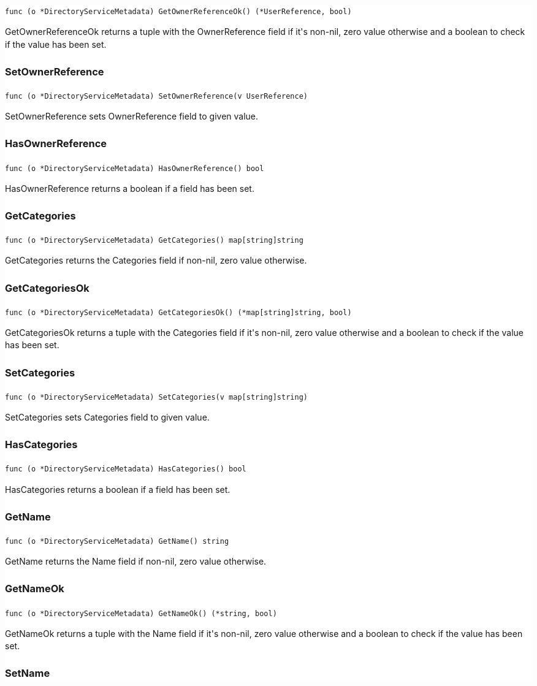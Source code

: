 `func (o *DirectoryServiceMetadata) GetOwnerReferenceOk() (*UserReference, bool)`

GetOwnerReferenceOk returns a tuple with the OwnerReference field if it's non-nil, zero value otherwise
and a boolean to check if the value has been set.

### SetOwnerReference

`func (o *DirectoryServiceMetadata) SetOwnerReference(v UserReference)`

SetOwnerReference sets OwnerReference field to given value.

### HasOwnerReference

`func (o *DirectoryServiceMetadata) HasOwnerReference() bool`

HasOwnerReference returns a boolean if a field has been set.

### GetCategories

`func (o *DirectoryServiceMetadata) GetCategories() map[string]string`

GetCategories returns the Categories field if non-nil, zero value otherwise.

### GetCategoriesOk

`func (o *DirectoryServiceMetadata) GetCategoriesOk() (*map[string]string, bool)`

GetCategoriesOk returns a tuple with the Categories field if it's non-nil, zero value otherwise
and a boolean to check if the value has been set.

### SetCategories

`func (o *DirectoryServiceMetadata) SetCategories(v map[string]string)`

SetCategories sets Categories field to given value.

### HasCategories

`func (o *DirectoryServiceMetadata) HasCategories() bool`

HasCategories returns a boolean if a field has been set.

### GetName

`func (o *DirectoryServiceMetadata) GetName() string`

GetName returns the Name field if non-nil, zero value otherwise.

### GetNameOk

`func (o *DirectoryServiceMetadata) GetNameOk() (*string, bool)`

GetNameOk returns a tuple with the Name field if it's non-nil, zero value otherwise
and a boolean to check if the value has been set.

### SetName
